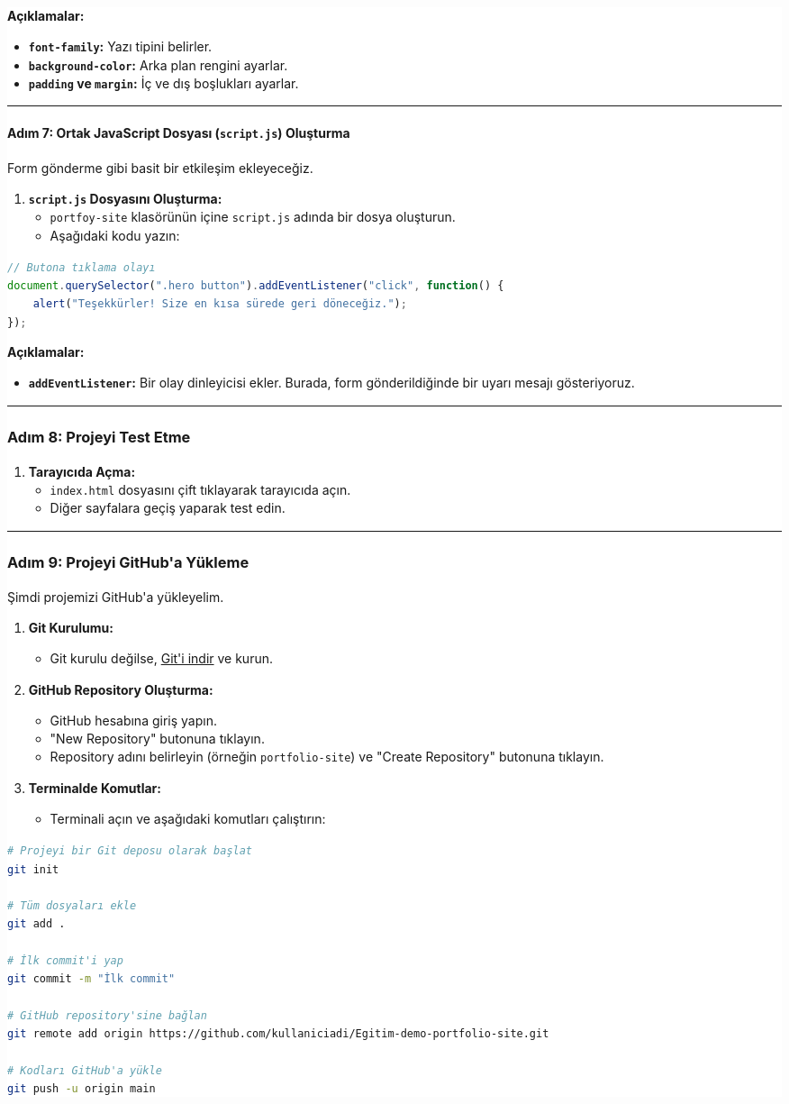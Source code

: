 **Açıklamalar:**
- **`font-family`:** Yazı tipini belirler.
- **`background-color`:** Arka plan rengini ayarlar.
- **`padding` ve `margin`:** İç ve dış boşlukları ayarlar.

---

#### **Adım 7: Ortak JavaScript Dosyası (`script.js`) Oluşturma**

Form gönderme gibi basit bir etkileşim ekleyeceğiz.

1. **`script.js` Dosyasını Oluşturma:**
   - `portfoy-site` klasörünün içine `script.js` adında bir dosya oluşturun.
   - Aşağıdaki kodu yazın:

```javascript
// Butona tıklama olayı
document.querySelector(".hero button").addEventListener("click", function() {
    alert("Teşekkürler! Size en kısa sürede geri döneceğiz.");
});
```

**Açıklamalar:**
- **`addEventListener`:** Bir olay dinleyicisi ekler. Burada, form gönderildiğinde bir uyarı mesajı gösteriyoruz.

---

### Adım 8: Projeyi Test Etme

1. **Tarayıcıda Açma:**
   - `index.html` dosyasını çift tıklayarak tarayıcıda açın.
   - Diğer sayfalara geçiş yaparak test edin.

---

### Adım 9: Projeyi GitHub'a Yükleme

Şimdi projemizi GitHub'a yükleyelim.

1. **Git Kurulumu:**
   - Git kurulu değilse, [Git'i indir](https://git-scm.com/) ve kurun.

2. **GitHub Repository Oluşturma:**
   - GitHub hesabına giriş yapın.
   - "New Repository" butonuna tıklayın.
   - Repository adını belirleyin (örneğin `portfolio-site`) ve "Create Repository" butonuna tıklayın.

3. **Terminalde Komutlar:**
   - Terminali açın ve aşağıdaki komutları çalıştırın:

```bash
# Projeyi bir Git deposu olarak başlat
git init

# Tüm dosyaları ekle
git add .

# İlk commit'i yap
git commit -m "İlk commit"

# GitHub repository'sine bağlan
git remote add origin https://github.com/kullaniciadi/Egitim-demo-portfolio-site.git

# Kodları GitHub'a yükle
git push -u origin main
```
